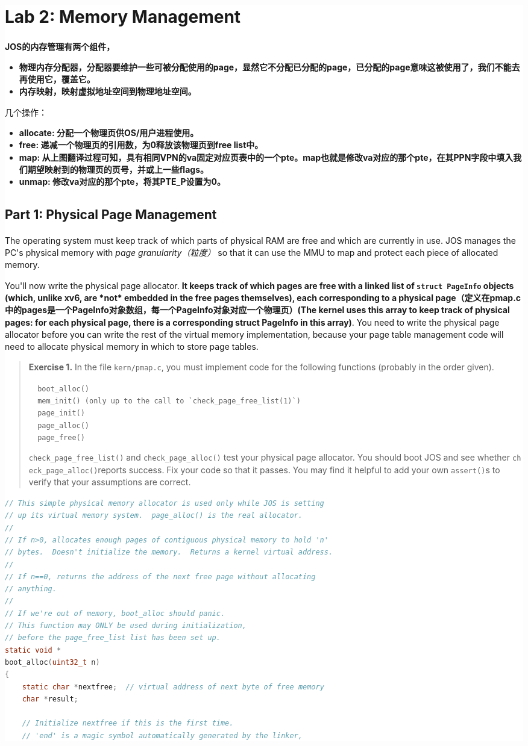 # Lab 2: Memory Management

**JOS的内存管理有两个组件，**

- **物理内存分配器，分配器要维护一些可被分配使用的page，显然它不分配已分配的page，已分配的page意味这被使用了，我们不能去再使用它，覆盖它。**
- **内存映射，映射虚拟地址空间到物理地址空间。**

几个操作：

- **allocate: 分配一个物理页供OS/用户进程使用。**
- **free: 递减一个物理页的引用数，为0释放该物理页到free list中。**
- **map: 从上图翻译过程可知，具有相同VPN的va固定对应页表中的一个pte。map也就是修改va对应的那个pte，在其PPN字段中填入我们期望映射到的物理页的页号，并或上一些flags。**
- **unmap: 修改va对应的那个pte，将其PTE_P设置为0。**

## Part 1: Physical Page Management

The operating system must keep track of which parts of physical RAM are free and which are currently in use. JOS manages the PC's physical memory with *page granularity（粒度）* so that it can use the MMU to map and protect each piece of allocated memory.

You'll now write the physical page allocator. **It keeps track of which pages are free with a linked list of `struct PageInfo` objects (which, unlike xv6, are \*not\* embedded in the free pages themselves), each corresponding to a physical page（定义在pmap.c中的pages是一个PageInfo对象数组，每一个PageInfo对象对应一个物理页）(The kernel uses this array to keep track of physical pages: for each physical page, there is a corresponding struct PageInfo in this array)**. You need to write the physical page allocator before you can write the rest of the virtual memory implementation, because your page table management code will need to allocate physical memory in which to store page tables.

> **Exercise 1.** In the file `kern/pmap.c`, you must implement code for the following functions (probably in the order given).
>
> ```
> 	boot_alloc()
> 	mem_init() (only up to the call to `check_page_free_list(1)`)
> 	page_init()
> 	page_alloc()
> 	page_free()
> ```
>
> `check_page_free_list()` and `check_page_alloc()` test your physical page allocator. You should boot JOS and see whether `check_page_alloc()`reports success. Fix your code so that it passes. You may find it helpful to add your own `assert()`s to verify that your assumptions are correct.

```c
// This simple physical memory allocator is used only while JOS is setting
// up its virtual memory system.  page_alloc() is the real allocator.
//
// If n>0, allocates enough pages of contiguous physical memory to hold 'n'
// bytes.  Doesn't initialize the memory.  Returns a kernel virtual address.
//
// If n==0, returns the address of the next free page without allocating
// anything.
//
// If we're out of memory, boot_alloc should panic.
// This function may ONLY be used during initialization,
// before the page_free_list list has been set up.
static void *
boot_alloc(uint32_t n)
{
	static char *nextfree;	// virtual address of next byte of free memory
	char *result;

	// Initialize nextfree if this is the first time.
	// 'end' is a magic symbol automatically generated by the linker,
```